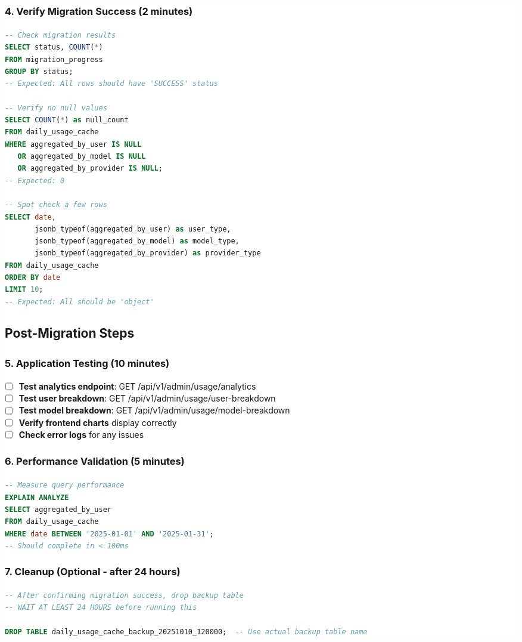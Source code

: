 ### 4. Verify Migration Success (2 minutes)

```sql
-- Check migration results
SELECT status, COUNT(*)
FROM migration_progress
GROUP BY status;
-- Expected: All rows should have 'SUCCESS' status

-- Verify no null values
SELECT COUNT(*) as null_count
FROM daily_usage_cache
WHERE aggregated_by_user IS NULL
   OR aggregated_by_model IS NULL
   OR aggregated_by_provider IS NULL;
-- Expected: 0

-- Spot check a few rows
SELECT date,
       jsonb_typeof(aggregated_by_user) as user_type,
       jsonb_typeof(aggregated_by_model) as model_type,
       jsonb_typeof(aggregated_by_provider) as provider_type
FROM daily_usage_cache
ORDER BY date
LIMIT 10;
-- Expected: All should be 'object'
```

## Post-Migration Steps

### 5. Application Testing (10 minutes)

- [ ] **Test analytics endpoint**: GET /api/v1/admin/usage/analytics
- [ ] **Test user breakdown**: GET /api/v1/admin/usage/user-breakdown
- [ ] **Test model breakdown**: GET /api/v1/admin/usage/model-breakdown
- [ ] **Verify frontend charts** display correctly
- [ ] **Check error logs** for any issues

### 6. Performance Validation (5 minutes)

```sql
-- Measure query performance
EXPLAIN ANALYZE
SELECT aggregated_by_user
FROM daily_usage_cache
WHERE date BETWEEN '2025-01-01' AND '2025-01-31';
-- Should complete in < 100ms
```

### 7. Cleanup (Optional - after 24 hours)

```sql
-- After confirming migration success, drop backup table
-- WAIT AT LEAST 24 HOURS before running this

DROP TABLE daily_usage_cache_backup_20251010_120000;  -- Use actual backup table name
```
